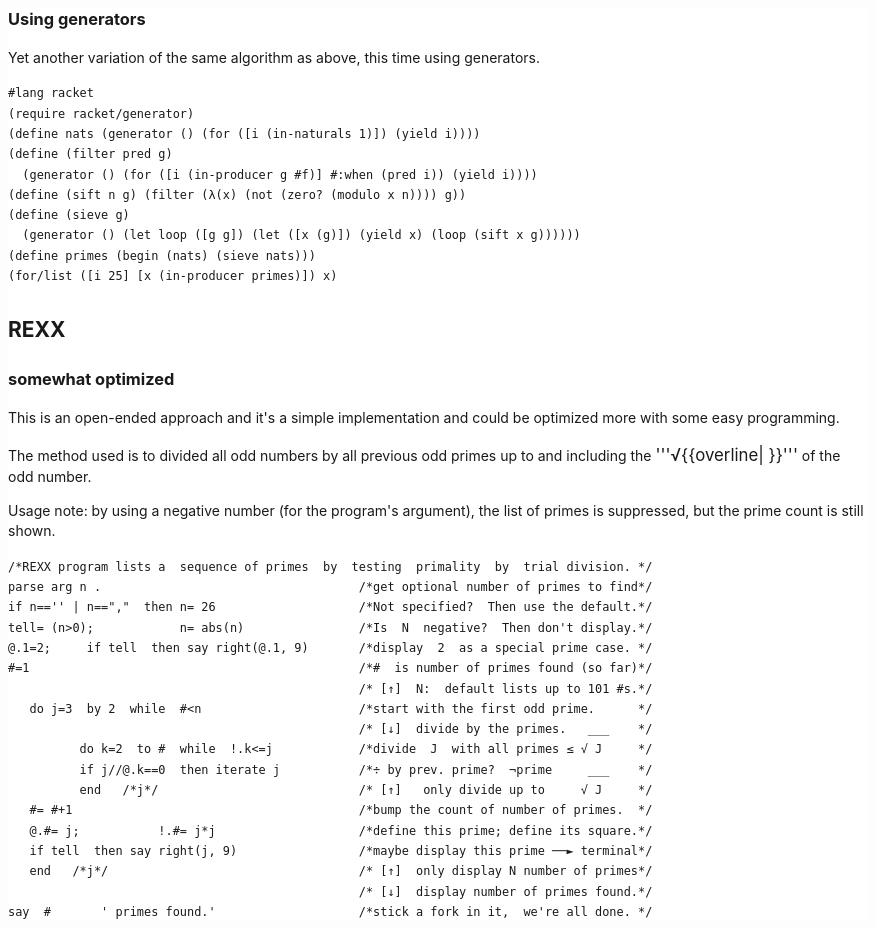 

###  Using generators


Yet another variation of the same algorithm as above, this time using generators.


```Racket
#lang racket
(require racket/generator)
(define nats (generator () (for ([i (in-naturals 1)]) (yield i))))
(define (filter pred g)
  (generator () (for ([i (in-producer g #f)] #:when (pred i)) (yield i))))
(define (sift n g) (filter (λ(x) (not (zero? (modulo x n)))) g))
(define (sieve g)
  (generator () (let loop ([g g]) (let ([x (g)]) (yield x) (loop (sift x g))))))
(define primes (begin (nats) (sieve nats)))
(for/list ([i 25] [x (in-producer primes)]) x)
```



## REXX


### somewhat optimized

This is an open-ended approach and it's a simple implementation and could be optimized more with some easy programming.

The method used is to divided all odd numbers by all previous odd primes up to and including the   <big>'''√{{overline|  }}'''</big>   of the odd number.

Usage note:   by using a negative number (for the program's argument), the list of primes is suppressed, but the prime count is still shown.

```rexx
/*REXX program lists a  sequence of primes  by  testing  primality  by  trial division. */
parse arg n .                                    /*get optional number of primes to find*/
if n=='' | n==","  then n= 26                    /*Not specified?  Then use the default.*/
tell= (n>0);            n= abs(n)                /*Is  N  negative?  Then don't display.*/
@.1=2;     if tell  then say right(@.1, 9)       /*display  2  as a special prime case. */
#=1                                              /*#  is number of primes found (so far)*/
                                                 /* [↑]  N:  default lists up to 101 #s.*/
   do j=3  by 2  while  #<n                      /*start with the first odd prime.      */
                                                 /* [↓]  divide by the primes.   ___    */
          do k=2  to #  while  !.k<=j            /*divide  J  with all primes ≤ √ J     */
          if j//@.k==0  then iterate j           /*÷ by prev. prime?  ¬prime     ___    */
          end   /*j*/                            /* [↑]   only divide up to     √ J     */
   #= #+1                                        /*bump the count of number of primes.  */
   @.#= j;           !.#= j*j                    /*define this prime; define its square.*/
   if tell  then say right(j, 9)                 /*maybe display this prime ──► terminal*/
   end   /*j*/                                   /* [↑]  only display N number of primes*/
                                                 /* [↓]  display number of primes found.*/
say  #       ' primes found.'                    /*stick a fork in it,  we're all done. */
```
